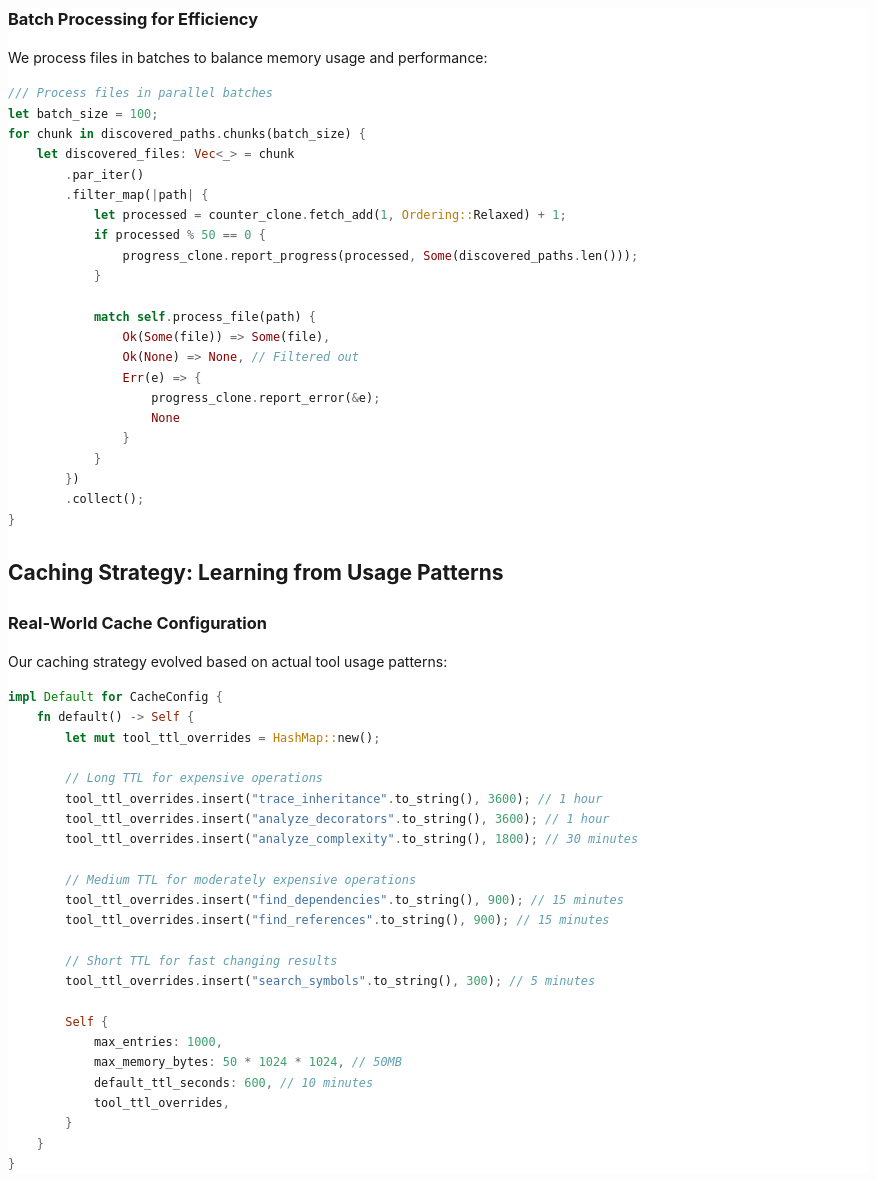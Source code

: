 ### **Batch Processing for Efficiency**

We process files in batches to balance memory usage and performance:

```rust
/// Process files in parallel batches
let batch_size = 100;
for chunk in discovered_paths.chunks(batch_size) {
    let discovered_files: Vec<_> = chunk
        .par_iter()
        .filter_map(|path| {
            let processed = counter_clone.fetch_add(1, Ordering::Relaxed) + 1;
            if processed % 50 == 0 {
                progress_clone.report_progress(processed, Some(discovered_paths.len()));
            }

            match self.process_file(path) {
                Ok(Some(file)) => Some(file),
                Ok(None) => None, // Filtered out
                Err(e) => {
                    progress_clone.report_error(&e);
                    None
                }
            }
        })
        .collect();
}
```

## Caching Strategy: Learning from Usage Patterns

### **Real-World Cache Configuration**

Our caching strategy evolved based on actual tool usage patterns:

```rust
impl Default for CacheConfig {
    fn default() -> Self {
        let mut tool_ttl_overrides = HashMap::new();

        // Long TTL for expensive operations
        tool_ttl_overrides.insert("trace_inheritance".to_string(), 3600); // 1 hour
        tool_ttl_overrides.insert("analyze_decorators".to_string(), 3600); // 1 hour
        tool_ttl_overrides.insert("analyze_complexity".to_string(), 1800); // 30 minutes

        // Medium TTL for moderately expensive operations
        tool_ttl_overrides.insert("find_dependencies".to_string(), 900); // 15 minutes
        tool_ttl_overrides.insert("find_references".to_string(), 900); // 15 minutes

        // Short TTL for fast changing results
        tool_ttl_overrides.insert("search_symbols".to_string(), 300); // 5 minutes

        Self {
            max_entries: 1000,
            max_memory_bytes: 50 * 1024 * 1024, // 50MB
            default_ttl_seconds: 600, // 10 minutes
            tool_ttl_overrides,
        }
    }
}
```
